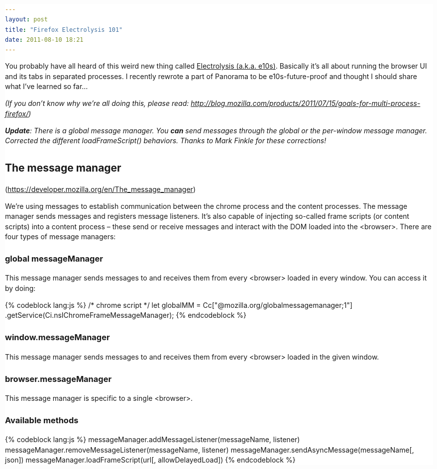 ```yaml
---
layout: post
title: "Firefox Electrolysis 101"
date: 2011-08-10 18:21
---
```


You probably have all heard of this weird new thing called [Electrolysis (a.k.a. e10s)](https://wiki.mozilla.org/Electrolysis). Basically it’s all about running the browser UI and its tabs in separated processes. I recently rewrote a part of Panorama to be e10s-future-proof and thought I should share what I’ve learned so far…

*(If you don’t know why we’re all doing this, please read: <http://blog.mozilla.com/products/2011/07/15/goals-for-multi-process-firefox/>)*

*__Update__: There is a global message manager. You __can__ send messages through the global or the per-window message manager. Corrected the different loadFrameScript() behaviors. Thanks to Mark Finkle for these corrections!*

## The message manager

(<https://developer.mozilla.org/en/The_message_manager>)

We’re using messages to establish communication between the chrome process and the content processes. The message manager sends messages and registers message listeners. It’s also capable of injecting so-called frame scripts (or content scripts) into a content process – these send or receive messages and interact with the DOM loaded into the <browser\>. There are four types of message managers:

### global messageManager

This message manager sends messages to and receives them from  every <browser\> loaded in every window. You can access it by doing:

{% codeblock lang:js %}
/* chrome script */
let globalMM = Cc["@mozilla.org/globalmessagemanager;1"]
                 .getService(Ci.nsIChromeFrameMessageManager);
{% endcodeblock %}

### window.messageManager

This message manager sends messages to and receives them from every <browser\> loaded in the given window.

### browser.messageManager

This message manager is specific to a single <browser\>.

### Available methods

{% codeblock lang:js %}
messageManager.addMessageListener(messageName, listener)
messageManager.removeMessageListener(messageName, listener)
messageManager.sendAsyncMessage(messageName[, json])
messageManager.loadFrameScript(url[, allowDelayedLoad])
{% endcodeblock %}
